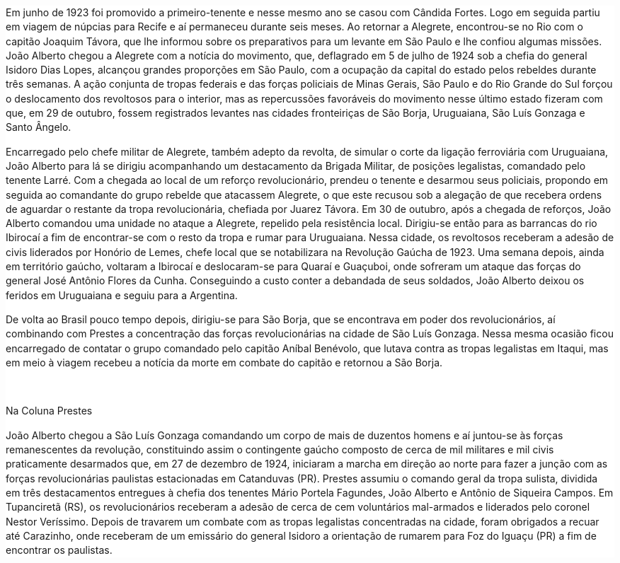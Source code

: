 Em junho de 1923 foi promovido a primeiro-tenente e nesse mesmo ano se
casou com Cândida Fortes. Logo em seguida partiu em viagem de núpcias
para Recife e aí permaneceu durante seis meses. Ao retornar a Alegrete,
encontrou-se no Rio com o capitão Joaquim Távora, que lhe informou sobre
os preparativos para um levante em São Paulo e lhe confiou algumas
missões. João Alberto chegou a Alegrete com a notícia do movimento, que,
deflagrado em 5 de julho de 1924 sob a chefia do general Isidoro Dias
Lopes, alcançou grandes proporções em São Paulo, com a ocupação da
capital do estado pelos rebeldes durante três semanas. A ação conjunta
de tropas federais e das forças policiais de Minas Gerais, São Paulo e
do Rio Grande do Sul forçou o deslocamento dos revoltosos para o
interior, mas as repercussões favoráveis do movimento nesse último
estado fizeram com que, em 29 de outubro, fossem registrados levantes
nas cidades fronteiriças de São Borja, Uruguaiana, São Luís Gonzaga e
Santo Ângelo.

Encarregado pelo chefe militar de Alegrete, também adepto da revolta, de
simular o corte da ligação ferroviária com Uruguaiana, João Alberto para
lá se dirigiu acompanhando um destacamento da Brigada Militar, de
posições legalistas, comandado pelo tenente Larré. Com a chegada ao
local de um reforço revolucionário, prendeu o tenente e desarmou seus
policiais, propondo em seguida ao comandante do grupo rebelde que
atacassem Alegrete, o que este recusou sob a alegação de que recebera
ordens de aguardar o restante da tropa revolucionária, chefiada por
Juarez Távora. Em 30 de outubro, após a chegada de reforços, João
Alberto comandou uma unidade no ataque a Alegrete, repelido pela
resistência local. Dirigiu-se então para as barrancas do rio Ibirocaí a
fim de encontrar-se com o resto da tropa e rumar para Uruguaiana. Nessa
cidade, os revoltosos receberam a adesão de civis liderados por Honório
de Lemes, chefe local que se notabilizara na Revolução Gaúcha de 1923.
Uma semana depois, ainda em território gaúcho, voltaram a Ibirocaí e
deslocaram-se para Quaraí e Guaçuboi, onde sofreram um ataque das forças
do general José Antônio Flores da Cunha. Conseguindo a custo conter a
debandada de seus soldados, João Alberto deixou os feridos em Uruguaiana
e seguiu para a Argentina.

De volta ao Brasil pouco tempo depois, dirigiu-se para São Borja, que se
encontrava em poder dos revolucionários, aí combinando com Prestes a
concentração das forças revolucionárias na cidade de São Luís Gonzaga.
Nessa mesma ocasião ficou encarregado de contatar o grupo comandado pelo
capitão Aníbal Benévolo, que lutava contra as tropas legalistas em
Itaqui, mas em meio à viagem recebeu a notícia da morte em combate do
capitão e retornou a São Borja.

 

Na Coluna Prestes

João Alberto chegou a São Luís Gonzaga comandando um corpo de mais de
duzentos homens e aí juntou-se às forças remanescentes da revolução,
constituindo assim o contingente gaúcho composto de cerca de mil
militares e mil civis praticamente desarmados que, em 27 de dezembro de
1924, iniciaram a marcha em direção ao norte para fazer a junção com as
forças revolucionárias paulistas estacionadas em Catanduvas (PR).
Prestes assumiu o comando geral da tropa sulista, dividida em três
destacamentos entregues à chefia dos tenentes Mário Portela Fagundes,
João Alberto e Antônio de Siqueira Campos. Em Tupanciretã (RS), os
revolucionários receberam a adesão de cerca de cem voluntários
mal-armados e liderados pelo coronel Nestor Veríssimo. Depois de
travarem um combate com as tropas legalistas concentradas na cidade,
foram obrigados a recuar até Carazinho, onde receberam de um emissário
do general Isidoro a orientação de rumarem para Foz do Iguaçu (PR) a fim
de encontrar os paulistas.
